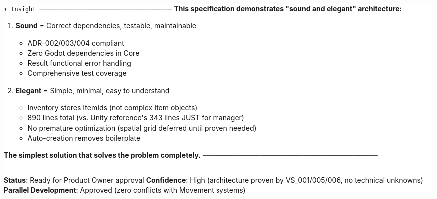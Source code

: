 `✶ Insight ─────────────────────────────────────`
**This specification demonstrates "sound and elegant" architecture:**

1. **Sound** = Correct dependencies, testable, maintainable
   - ADR-002/003/004 compliant
   - Zero Godot dependencies in Core
   - Result<T> functional error handling
   - Comprehensive test coverage

2. **Elegant** = Simple, minimal, easy to understand
   - Inventory stores ItemIds (not complex Item objects)
   - 890 lines total (vs. Unity reference's 343 lines JUST for manager)
   - No premature optimization (spatial grid deferred until proven needed)
   - Auto-creation removes boilerplate

**The simplest solution that solves the problem completely.**
`─────────────────────────────────────────────────`

---

**Status**: Ready for Product Owner approval
**Confidence**: High (architecture proven by VS_001/005/006, no technical unknowns)
**Parallel Development**: Approved (zero conflicts with Movement systems)
